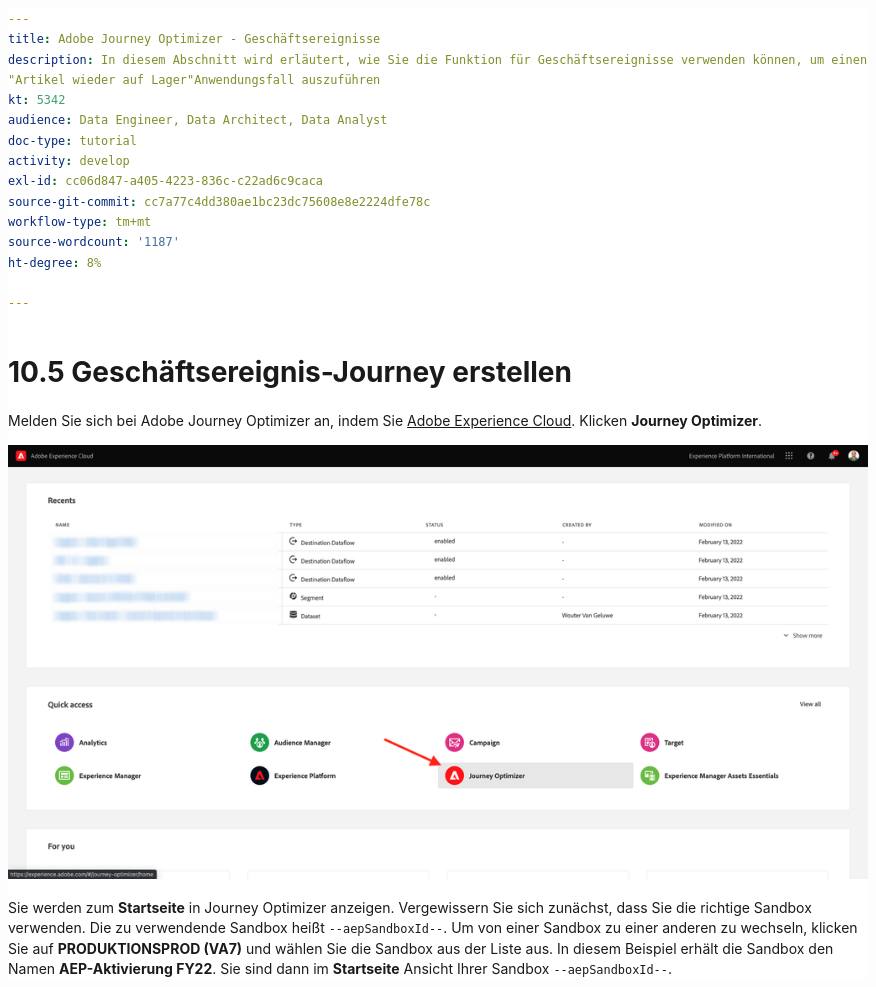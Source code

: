 ```yaml
---
title: Adobe Journey Optimizer - Geschäftsereignisse
description: In diesem Abschnitt wird erläutert, wie Sie die Funktion für Geschäftsereignisse verwenden können, um einen "Artikel wieder auf Lager"Anwendungsfall auszuführen
kt: 5342
audience: Data Engineer, Data Architect, Data Analyst
doc-type: tutorial
activity: develop
exl-id: cc06d847-a405-4223-836c-c22ad6c9caca
source-git-commit: cc7a77c4dd380ae1bc23dc75608e8e2224dfe78c
workflow-type: tm+mt
source-wordcount: '1187'
ht-degree: 8%

---
```


# 10.5 Geschäftsereignis-Journey erstellen

Melden Sie sich bei Adobe Journey Optimizer an, indem Sie [Adobe Experience Cloud](https://experience.adobe.com). Klicken **Journey Optimizer**.

![ACOP](../module7/images/acophome.png)

Sie werden zum **Startseite**  in Journey Optimizer anzeigen. Vergewissern Sie sich zunächst, dass Sie die richtige Sandbox verwenden. Die zu verwendende Sandbox heißt `--aepSandboxId--`. Um von einer Sandbox zu einer anderen zu wechseln, klicken Sie auf **PRODUKTIONSPROD (VA7)** und wählen Sie die Sandbox aus der Liste aus. In diesem Beispiel erhält die Sandbox den Namen **AEP-Aktivierung FY22**. Sie sind dann im **Startseite** Ansicht Ihrer Sandbox `--aepSandboxId--`.

